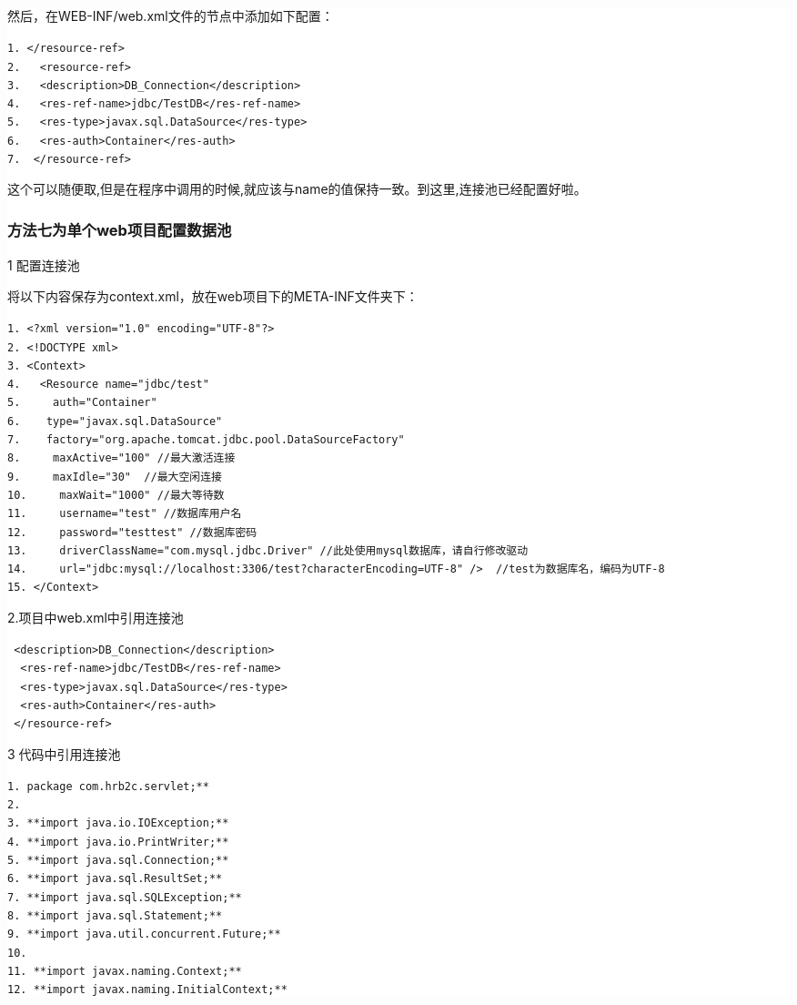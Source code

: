然后，在WEB-INF/web.xml文件的节点中添加如下配置：

 

```
1. </resource-ref> 
2.   <resource-ref> 
3.   <description>DB_Connection</description> 
4.   <res-ref-name>jdbc/TestDB</res-ref-name> 
5.   <res-type>javax.sql.DataSource</res-type> 
6.   <res-auth>Container</res-auth> 
7.  </resource-ref> 
```

这个可以随便取,但是在程序中调用的时候,就应该与name的值保持一致。到这里,连接池已经配置好啦。

 

 

### 方法七为单个web项目配置数据池

1 配置连接池

  将以下内容保存为context.xml，放在web项目下的META-INF文件夹下：

 

```
1. <?xml version="1.0" encoding="UTF-8"?> 
2. <!DOCTYPE xml> 
3. <Context> 
4.   <Resource name="jdbc/test"  
5.     auth="Container"  
6.    type="javax.sql.DataSource" 
7.    factory="org.apache.tomcat.jdbc.pool.DataSourceFactory"  
8.     maxActive="100" //最大激活连接 
9.     maxIdle="30"  //最大空闲连接 
10.     maxWait="1000" //最大等待数 
11.     username="test" //数据库用户名 
12.     password="testtest" //数据库密码 
13.     driverClassName="com.mysql.jdbc.Driver" //此处使用mysql数据库，请自行修改驱动 
14.     url="jdbc:mysql://localhost:3306/test?characterEncoding=UTF-8" />  //test为数据库名，编码为UTF-8 
15. </Context> 
```

2.项目中web.xml中引用连接池

```
 <description>DB_Connection</description>
  <res-ref-name>jdbc/TestDB</res-ref-name>
  <res-type>javax.sql.DataSource</res-type>
  <res-auth>Container</res-auth>
 </resource-ref> 
```



 3 代码中引用连接池 

```
1. package com.hrb2c.servlet;** 
2.  
3. **import java.io.IOException;** 
4. **import java.io.PrintWriter;** 
5. **import java.sql.Connection;** 
6. **import java.sql.ResultSet;** 
7. **import java.sql.SQLException;** 
8. **import java.sql.Statement;** 
9. **import java.util.concurrent.Future;** 
10.  
11. **import javax.naming.Context;** 
12. **import javax.naming.InitialContext;** 
```